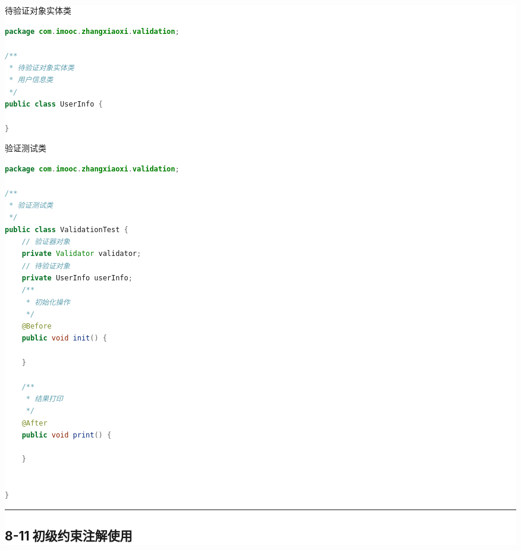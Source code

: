 待验证对象实体类

```JAVA
package com.imooc.zhangxiaoxi.validation;

/**
 * 待验证对象实体类
 * 用户信息类
 */
public class UserInfo {

}

```

验证测试类

```JAVA
package com.imooc.zhangxiaoxi.validation;

/**
 * 验证测试类
 */
public class ValidationTest {
	// 验证器对象
    private Validator validator;
    // 待验证对象
    private UserInfo userInfo;
    /**
     * 初始化操作
     */
    @Before
    public void init() {
      
    }

    /**
     * 结果打印
     */
    @After
    public void print() {
       
    }


}

```

---

## 8-11 初级约束注解使用
